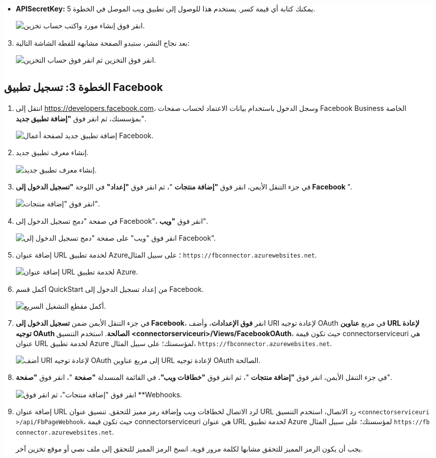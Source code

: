    - **APISecretKey:** يمكنك كتابة أي قيمة كسر. يستخدم هذا للوصول إلى تطبيق ويب الموصل في الخطوة 5.

     ![انقر فوق إنشاء مورد واكتب حساب تخزين.](../media/FBCimage12.png)

3. بعد نجاح النشر، ستبدو الصفحة مشابهة للقطة الشاشة التالية:

   ![انقر فوق التخزين ثم انقر فوق حساب التخزين.](../media/FBCimage13.png)

## <a name="step-3-register-the-facebook-app"></a>الخطوة 3: تسجيل تطبيق Facebook

1. انتقل إلى <https://developers.facebook.com>، وسجل الدخول باستخدام بيانات الاعتماد لحساب صفحات Facebook Business الخاصة بمؤسستك، ثم انقر فوق **"إضافة تطبيق جديد**".

   ![إضافة تطبيق جديد لصفحة أعمال Facebook.](../media/FBCimage25.png)

2. إنشاء معرف تطبيق جديد.

   ![إنشاء معرف تطبيق جديد.](../media/FBCimage26.png)

3. في جزء التنقل الأيمن، انقر فوق **"إضافة منتجات** "، ثم انقر فوق **"إعداد"** في اللوحة **"تسجيل الدخول إلى Facebook** ".

   ![انقر فوق "إضافة منتجات".](../media/FBCimage27.png)

4. في صفحة "دمج تسجيل الدخول إلى Facebook"، انقر فوق **"ويب**".

   ![انقر فوق "ويب" على صفحة "دمج تسجيل الدخول إلى Facebook".](../media/FBCimage28.png)

5. إضافة عنوان URL لخدمة تطبيق Azure؛ على سبيل المثال `https://fbconnector.azurewebsites.net`.

   ![إضافة عنوان URL لخدمة تطبيق Azure.](../media/FBCimage29.png)

6. أكمل قسم QuickStart من إعداد تسجيل الدخول إلى Facebook.

   ![أكمل مقطع التشغيل السريع.](../media/FBCimage30.png)

7. في جزء التنقل الأيمن ضمن **تسجيل الدخول إلى Facebook**، انقر **فوق الإعدادات**، وأضف URI لإعادة توجيه OAuth في مربع **عناوين URL لإعادة توجيه OAuth الصالحة**. استخدم التنسيق **\<connectorserviceuri>/Views/FacebookOAuth**، حيث تكون قيمة connectorserviceuri هي عنوان URL لخدمة تطبيق Azure لمؤسستك؛ على سبيل المثال، `https://fbconnector.azurewebsites.net`.

   ![أضف URI لإعادة توجيه OAuth إلى مربع عناوين URL لإعادة توجيه OAuth الصالحة.](../media/FBCimage31.png)

8. في جزء التنقل الأيمن، انقر فوق **"إضافة منتجات** "، ثم انقر فوق **"خطافات ويب".** في القائمة المنسدلة **"صفحة** "، انقر فوق **"صفحة**".

   ![انقر فوق "إضافة منتجات"، ثم انقر فوق **Webhooks.](../media/FBCimage32.png)

9. إضافة عنوان URL لرد الاتصال لخطافات ويب وإضافة رمز مميز للتحقق. تنسيق عنوان URL رد الاتصال، استخدم التنسيق `<connectorserviceuri>/api/FbPageWebhook`، حيث تكون قيمة connectorserviceuri هي عنوان URL لخدمة تطبيق Azure لمؤسستك؛ على سبيل المثال `https://fbconnector.azurewebsites.net`.

   يجب أن يكون الرمز المميز للتحقق مشابها لكلمة مرور قوية. انسخ الرمز المميز للتحقق إلى ملف نصي أو موقع تخزين آخر.
